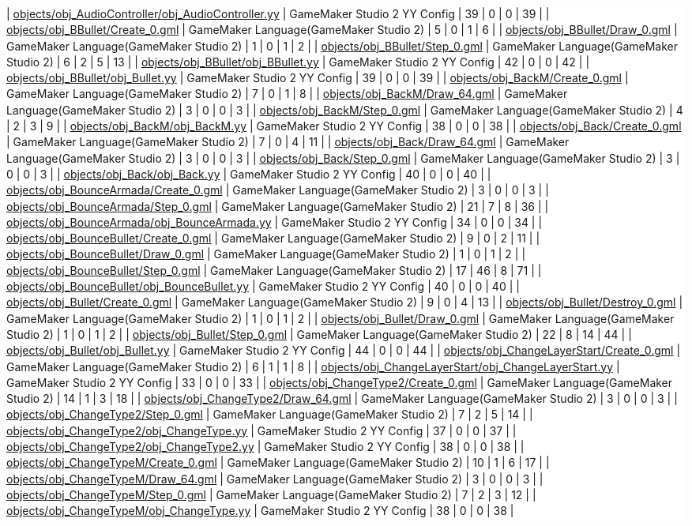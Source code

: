| [objects/obj_AudioController/obj_AudioController.yy](/objects/obj_AudioController/obj_AudioController.yy) | GameMaker Studio 2 YY Config | 39 | 0 | 0 | 39 |
| [objects/obj_BBullet/Create_0.gml](/objects/obj_BBullet/Create_0.gml) | GameMaker Language(GameMaker Studio 2) | 5 | 0 | 1 | 6 |
| [objects/obj_BBullet/Draw_0.gml](/objects/obj_BBullet/Draw_0.gml) | GameMaker Language(GameMaker Studio 2) | 1 | 0 | 1 | 2 |
| [objects/obj_BBullet/Step_0.gml](/objects/obj_BBullet/Step_0.gml) | GameMaker Language(GameMaker Studio 2) | 6 | 2 | 5 | 13 |
| [objects/obj_BBullet/obj_BBullet.yy](/objects/obj_BBullet/obj_BBullet.yy) | GameMaker Studio 2 YY Config | 42 | 0 | 0 | 42 |
| [objects/obj_BBullet/obj_Bullet.yy](/objects/obj_BBullet/obj_Bullet.yy) | GameMaker Studio 2 YY Config | 39 | 0 | 0 | 39 |
| [objects/obj_BackM/Create_0.gml](/objects/obj_BackM/Create_0.gml) | GameMaker Language(GameMaker Studio 2) | 7 | 0 | 1 | 8 |
| [objects/obj_BackM/Draw_64.gml](/objects/obj_BackM/Draw_64.gml) | GameMaker Language(GameMaker Studio 2) | 3 | 0 | 0 | 3 |
| [objects/obj_BackM/Step_0.gml](/objects/obj_BackM/Step_0.gml) | GameMaker Language(GameMaker Studio 2) | 4 | 2 | 3 | 9 |
| [objects/obj_BackM/obj_BackM.yy](/objects/obj_BackM/obj_BackM.yy) | GameMaker Studio 2 YY Config | 38 | 0 | 0 | 38 |
| [objects/obj_Back/Create_0.gml](/objects/obj_Back/Create_0.gml) | GameMaker Language(GameMaker Studio 2) | 7 | 0 | 4 | 11 |
| [objects/obj_Back/Draw_64.gml](/objects/obj_Back/Draw_64.gml) | GameMaker Language(GameMaker Studio 2) | 3 | 0 | 0 | 3 |
| [objects/obj_Back/Step_0.gml](/objects/obj_Back/Step_0.gml) | GameMaker Language(GameMaker Studio 2) | 3 | 0 | 0 | 3 |
| [objects/obj_Back/obj_Back.yy](/objects/obj_Back/obj_Back.yy) | GameMaker Studio 2 YY Config | 40 | 0 | 0 | 40 |
| [objects/obj_BounceArmada/Create_0.gml](/objects/obj_BounceArmada/Create_0.gml) | GameMaker Language(GameMaker Studio 2) | 3 | 0 | 0 | 3 |
| [objects/obj_BounceArmada/Step_0.gml](/objects/obj_BounceArmada/Step_0.gml) | GameMaker Language(GameMaker Studio 2) | 21 | 7 | 8 | 36 |
| [objects/obj_BounceArmada/obj_BounceArmada.yy](/objects/obj_BounceArmada/obj_BounceArmada.yy) | GameMaker Studio 2 YY Config | 34 | 0 | 0 | 34 |
| [objects/obj_BounceBullet/Create_0.gml](/objects/obj_BounceBullet/Create_0.gml) | GameMaker Language(GameMaker Studio 2) | 9 | 0 | 2 | 11 |
| [objects/obj_BounceBullet/Draw_0.gml](/objects/obj_BounceBullet/Draw_0.gml) | GameMaker Language(GameMaker Studio 2) | 1 | 0 | 1 | 2 |
| [objects/obj_BounceBullet/Step_0.gml](/objects/obj_BounceBullet/Step_0.gml) | GameMaker Language(GameMaker Studio 2) | 17 | 46 | 8 | 71 |
| [objects/obj_BounceBullet/obj_BounceBullet.yy](/objects/obj_BounceBullet/obj_BounceBullet.yy) | GameMaker Studio 2 YY Config | 40 | 0 | 0 | 40 |
| [objects/obj_Bullet/Create_0.gml](/objects/obj_Bullet/Create_0.gml) | GameMaker Language(GameMaker Studio 2) | 9 | 0 | 4 | 13 |
| [objects/obj_Bullet/Destroy_0.gml](/objects/obj_Bullet/Destroy_0.gml) | GameMaker Language(GameMaker Studio 2) | 1 | 0 | 1 | 2 |
| [objects/obj_Bullet/Draw_0.gml](/objects/obj_Bullet/Draw_0.gml) | GameMaker Language(GameMaker Studio 2) | 1 | 0 | 1 | 2 |
| [objects/obj_Bullet/Step_0.gml](/objects/obj_Bullet/Step_0.gml) | GameMaker Language(GameMaker Studio 2) | 22 | 8 | 14 | 44 |
| [objects/obj_Bullet/obj_Bullet.yy](/objects/obj_Bullet/obj_Bullet.yy) | GameMaker Studio 2 YY Config | 44 | 0 | 0 | 44 |
| [objects/obj_ChangeLayerStart/Create_0.gml](/objects/obj_ChangeLayerStart/Create_0.gml) | GameMaker Language(GameMaker Studio 2) | 6 | 1 | 1 | 8 |
| [objects/obj_ChangeLayerStart/obj_ChangeLayerStart.yy](/objects/obj_ChangeLayerStart/obj_ChangeLayerStart.yy) | GameMaker Studio 2 YY Config | 33 | 0 | 0 | 33 |
| [objects/obj_ChangeType2/Create_0.gml](/objects/obj_ChangeType2/Create_0.gml) | GameMaker Language(GameMaker Studio 2) | 14 | 1 | 3 | 18 |
| [objects/obj_ChangeType2/Draw_64.gml](/objects/obj_ChangeType2/Draw_64.gml) | GameMaker Language(GameMaker Studio 2) | 3 | 0 | 0 | 3 |
| [objects/obj_ChangeType2/Step_0.gml](/objects/obj_ChangeType2/Step_0.gml) | GameMaker Language(GameMaker Studio 2) | 7 | 2 | 5 | 14 |
| [objects/obj_ChangeType2/obj_ChangeType.yy](/objects/obj_ChangeType2/obj_ChangeType.yy) | GameMaker Studio 2 YY Config | 37 | 0 | 0 | 37 |
| [objects/obj_ChangeType2/obj_ChangeType2.yy](/objects/obj_ChangeType2/obj_ChangeType2.yy) | GameMaker Studio 2 YY Config | 38 | 0 | 0 | 38 |
| [objects/obj_ChangeTypeM/Create_0.gml](/objects/obj_ChangeTypeM/Create_0.gml) | GameMaker Language(GameMaker Studio 2) | 10 | 1 | 6 | 17 |
| [objects/obj_ChangeTypeM/Draw_64.gml](/objects/obj_ChangeTypeM/Draw_64.gml) | GameMaker Language(GameMaker Studio 2) | 3 | 0 | 0 | 3 |
| [objects/obj_ChangeTypeM/Step_0.gml](/objects/obj_ChangeTypeM/Step_0.gml) | GameMaker Language(GameMaker Studio 2) | 7 | 2 | 3 | 12 |
| [objects/obj_ChangeTypeM/obj_ChangeType.yy](/objects/obj_ChangeTypeM/obj_ChangeType.yy) | GameMaker Studio 2 YY Config | 38 | 0 | 0 | 38 |